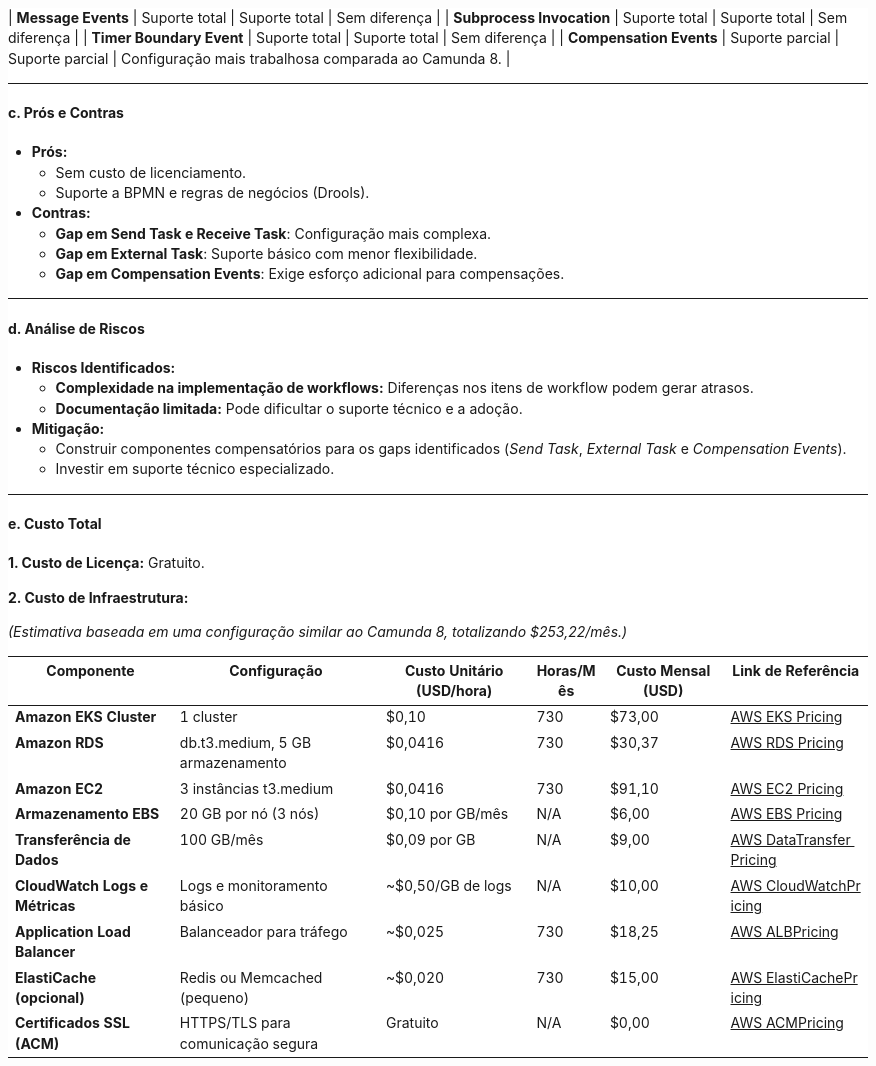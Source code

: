 | **Message Events** | Suporte total | Suporte total | Sem diferença |
| **Subprocess Invocation** | Suporte total | Suporte total | Sem diferença |
| **Timer Boundary Event** | Suporte total | Suporte total | Sem diferença |
| **Compensation Events** | Suporte parcial | Suporte parcial | Configuração mais trabalhosa comparada ao Camunda 8. |

---

#### **c. Prós e Contras**

*   **Prós:**
    *   Sem custo de licenciamento.
    *   Suporte a BPMN e regras de negócios (Drools).
*   **Contras:**
    *   **Gap em Send Task e Receive Task**: Configuração mais complexa.
    *   **Gap em External Task**: Suporte básico com menor flexibilidade.
    *   **Gap em Compensation Events**: Exige esforço adicional para compensações.

---

#### **d. Análise de Riscos**

*   **Riscos Identificados:**
    *   **Complexidade na implementação de workflows:** Diferenças nos itens de workflow podem gerar atrasos.
    *   **Documentação limitada:** Pode dificultar o suporte técnico e a adoção.
*   **Mitigação:**
    *   Construir componentes compensatórios para os gaps identificados (_Send Task_, _External Task_ e _Compensation Events_).
    *   Investir em suporte técnico especializado.

---

#### **e. Custo Total**

**1\. Custo de Licença:** Gratuito.

**2\. Custo de Infraestrutura:**

_(Estimativa baseada em uma configuração similar ao Camunda 8, totalizando $253,22/mês.)_

| **Componente** | **Configuração** | **Custo Unitário (USD/hora)** | **Horas/Mês** | **Custo Mensal (USD)** | **Link de Referência** |
| --- | --- | --- | --- | --- | --- |
| **Amazon EKS Cluster** | 1 cluster | $0,10 | 730 | $73,00 | [AWS EKS Pricing](https://aws.amazon.com/eks/pricing/) |
| **Amazon RDS** | db.t3.medium, 5 GB armazenamento | $0,0416 | 730 | $30,37 | [AWS RDS Pricing](https://aws.amazon.com/rds/pricing/) |
| **Amazon EC2** | 3 instâncias t3.medium | $0,0416 | 730 | $91,10 | [AWS EC2 Pricing](https://aws.amazon.com/ec2/pricing/on-demand/) |
| **Armazenamento EBS** | 20 GB por nó (3 nós) | $0,10 por GB/mês | N/A | $6,00 | [AWS EBS Pricing](https://aws.amazon.com/ebs/pricing/) |
| **Transferência de Dados** | 100 GB/mês | $0,09 por GB | N/A | $9,00 | [AWS DataTransfer Pricing](https://aws.amazon.com/blogs/containers/understanding-data-transfer-costs-for-aws-container-services/) |
| **CloudWatch Logs e Métricas** | Logs e monitoramento básico | ~$0,50/GB de logs | N/A | $10,00 | [AWS CloudWatchPricing](https://aws.amazon.com/cloudwatch/pricing/) |
| **Application Load Balancer** | Balanceador para tráfego | ~$0,025 | 730 | $18,25 | [AWS ALBPricing](https://aws.amazon.com/elasticloadbalancing/pricing/) |
| **ElastiCache (opcional)** | Redis ou Memcached (pequeno) | ~$0,020 | 730 | $15,00 | [AWS ElastiCachePricing](https://aws.amazon.com/elasticache/pricing/) |
| **Certificados SSL (ACM)** | HTTPS/TLS para comunicação segura | Gratuito | N/A | $0,00 | [AWS ACMPricing](https://aws.amazon.com/certificate-manager/pricing/) |
